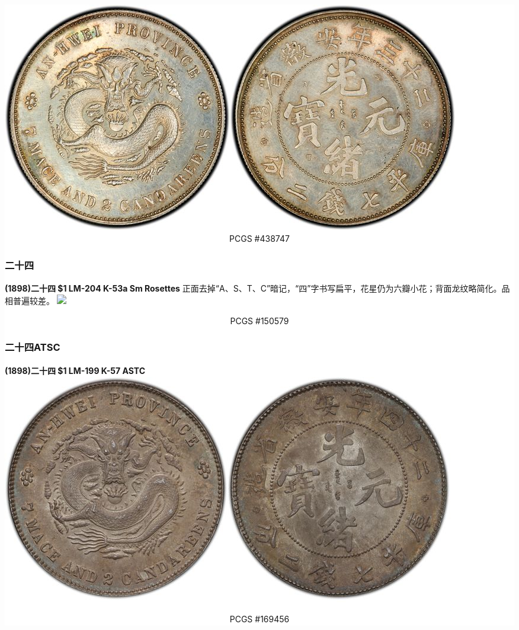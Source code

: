 <img src="images\Guangxu\Anhui Mint\Year 23 ATSC\2128647.jpg">
<center>PCGS #438747</center>

### 二十四
**(1898)二十四 $1 LM-204 K-53a Sm Rosettes**
正面去掉“A、S、T、C”暗记，“四”字书写扁平，花星仍为六瓣小花；背面龙纹略简化。品相普遍较差。
<img src="images\Guangxu\Anhui Mint\Year 24 ATSC\42259987.jpg">
<center>PCGS #150579</center>

### 二十四ATSC
**(1898)二十四 $1 LM-199 K-57 ASTC**
<img src="images\Guangxu\Anhui Mint\Year 24 ATSC\249856728.jpg">
<center>PCGS #169456</center>
